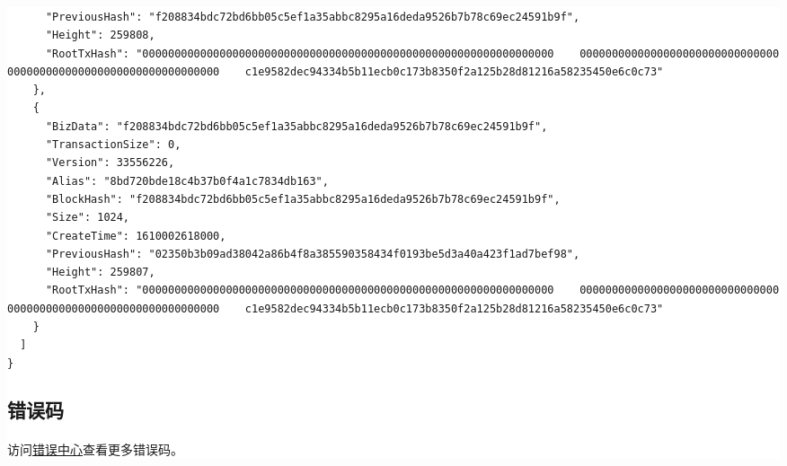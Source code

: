 ```
      "PreviousHash": "f208834bdc72bd6bb05c5ef1a35abbc8295a16deda9526b7b78c69ec24591b9f",
      "Height": 259808,
      "RootTxHash": "0000000000000000000000000000000000000000000000000000000000000000    0000000000000000000000000000000000000000000000000000000000000000    c1e9582dec94334b5b11ecb0c173b8350f2a125b28d81216a58235450e6c0c73"
    },
    {
      "BizData": "f208834bdc72bd6bb05c5ef1a35abbc8295a16deda9526b7b78c69ec24591b9f",
      "TransactionSize": 0,
      "Version": 33556226,
      "Alias": "8bd720bde18c4b37b0f4a1c7834db163",
      "BlockHash": "f208834bdc72bd6bb05c5ef1a35abbc8295a16deda9526b7b78c69ec24591b9f",
      "Size": 1024,
      "CreateTime": 1610002618000,
      "PreviousHash": "02350b3b09ad38042a86b4f8a385590358434f0193be5d3a40a423f1ad7bef98",
      "Height": 259807,
      "RootTxHash": "0000000000000000000000000000000000000000000000000000000000000000    0000000000000000000000000000000000000000000000000000000000000000    c1e9582dec94334b5b11ecb0c173b8350f2a125b28d81216a58235450e6c0c73"
    }
  ]
}
```

## 错误码

访问[错误中心](https://error-center.aliyun.com/status/product/Baas)查看更多错误码。

